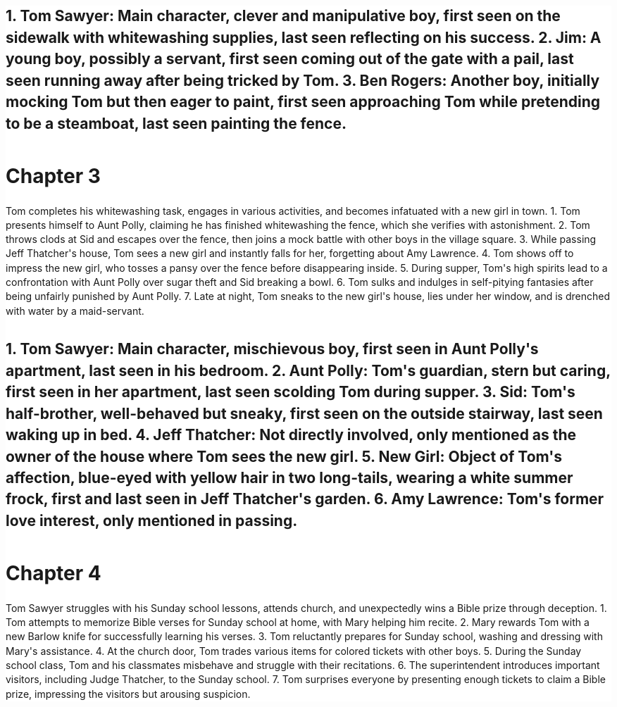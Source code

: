 <characters>1. Tom Sawyer: Main character, clever and manipulative boy, first seen on the sidewalk with whitewashing supplies, last seen reflecting on his success.
2. Jim: A young boy, possibly a servant, first seen coming out of the gate with a pail, last seen running away after being tricked by Tom.
3. Ben Rogers: Another boy, initially mocking Tom but then eager to paint, first seen approaching Tom while pretending to be a steamboat, last seen painting the fence.</characters>
----------------
# Chapter 3
<synopsis>
Tom completes his whitewashing task, engages in various activities, and becomes infatuated with a new girl in town.
</synopsis>

<events>
1. Tom presents himself to Aunt Polly, claiming he has finished whitewashing the fence, which she verifies with astonishment.
2. Tom throws clods at Sid and escapes over the fence, then joins a mock battle with other boys in the village square.
3. While passing Jeff Thatcher's house, Tom sees a new girl and instantly falls for her, forgetting about Amy Lawrence.
4. Tom shows off to impress the new girl, who tosses a pansy over the fence before disappearing inside.
5. During supper, Tom's high spirits lead to a confrontation with Aunt Polly over sugar theft and Sid breaking a bowl.
6. Tom sulks and indulges in self-pitying fantasies after being unfairly punished by Aunt Polly.
7. Late at night, Tom sneaks to the new girl's house, lies under her window, and is drenched with water by a maid-servant.
</events>

<characters>1. Tom Sawyer: Main character, mischievous boy, first seen in Aunt Polly's apartment, last seen in his bedroom.
2. Aunt Polly: Tom's guardian, stern but caring, first seen in her apartment, last seen scolding Tom during supper.
3. Sid: Tom's half-brother, well-behaved but sneaky, first seen on the outside stairway, last seen waking up in bed.
4. Jeff Thatcher: Not directly involved, only mentioned as the owner of the house where Tom sees the new girl.
5. New Girl: Object of Tom's affection, blue-eyed with yellow hair in two long-tails, wearing a white summer frock, first and last seen in Jeff Thatcher's garden.
6. Amy Lawrence: Tom's former love interest, only mentioned in passing.</characters>
----------------
# Chapter 4
<synopsis>
Tom Sawyer struggles with his Sunday school lessons, attends church, and unexpectedly wins a Bible prize through deception.
</synopsis>

<events>
1. Tom attempts to memorize Bible verses for Sunday school at home, with Mary helping him recite.
2. Mary rewards Tom with a new Barlow knife for successfully learning his verses.
3. Tom reluctantly prepares for Sunday school, washing and dressing with Mary's assistance.
4. At the church door, Tom trades various items for colored tickets with other boys.
5. During the Sunday school class, Tom and his classmates misbehave and struggle with their recitations.
6. The superintendent introduces important visitors, including Judge Thatcher, to the Sunday school.
7. Tom surprises everyone by presenting enough tickets to claim a Bible prize, impressing the visitors but arousing suspicion.
</events>
